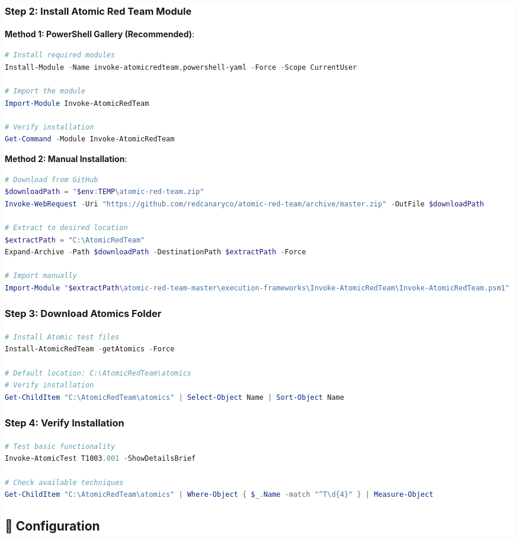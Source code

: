 ### Step 2: Install Atomic Red Team Module

**Method 1: PowerShell Gallery (Recommended)**:
```powershell
# Install required modules
Install-Module -Name invoke-atomicredteam,powershell-yaml -Force -Scope CurrentUser

# Import the module
Import-Module Invoke-AtomicRedTeam

# Verify installation
Get-Command -Module Invoke-AtomicRedTeam
```

**Method 2: Manual Installation**:
```powershell
# Download from GitHub
$downloadPath = "$env:TEMP\atomic-red-team.zip"
Invoke-WebRequest -Uri "https://github.com/redcanaryco/atomic-red-team/archive/master.zip" -OutFile $downloadPath

# Extract to desired location
$extractPath = "C:\AtomicRedTeam"
Expand-Archive -Path $downloadPath -DestinationPath $extractPath -Force

# Import manually
Import-Module "$extractPath\atomic-red-team-master\execution-frameworks\Invoke-AtomicRedTeam\Invoke-AtomicRedTeam.psm1"
```

### Step 3: Download Atomics Folder

```powershell
# Install Atomic test files
Install-AtomicRedTeam -getAtomics -Force

# Default location: C:\AtomicRedTeam\atomics
# Verify installation
Get-ChildItem "C:\AtomicRedTeam\atomics" | Select-Object Name | Sort-Object Name
```

### Step 4: Verify Installation

```powershell
# Test basic functionality
Invoke-AtomicTest T1003.001 -ShowDetailsBrief

# Check available techniques
Get-ChildItem "C:\AtomicRedTeam\atomics" | Where-Object { $_.Name -match "^T\d{4}" } | Measure-Object
```

## 🔧 Configuration
